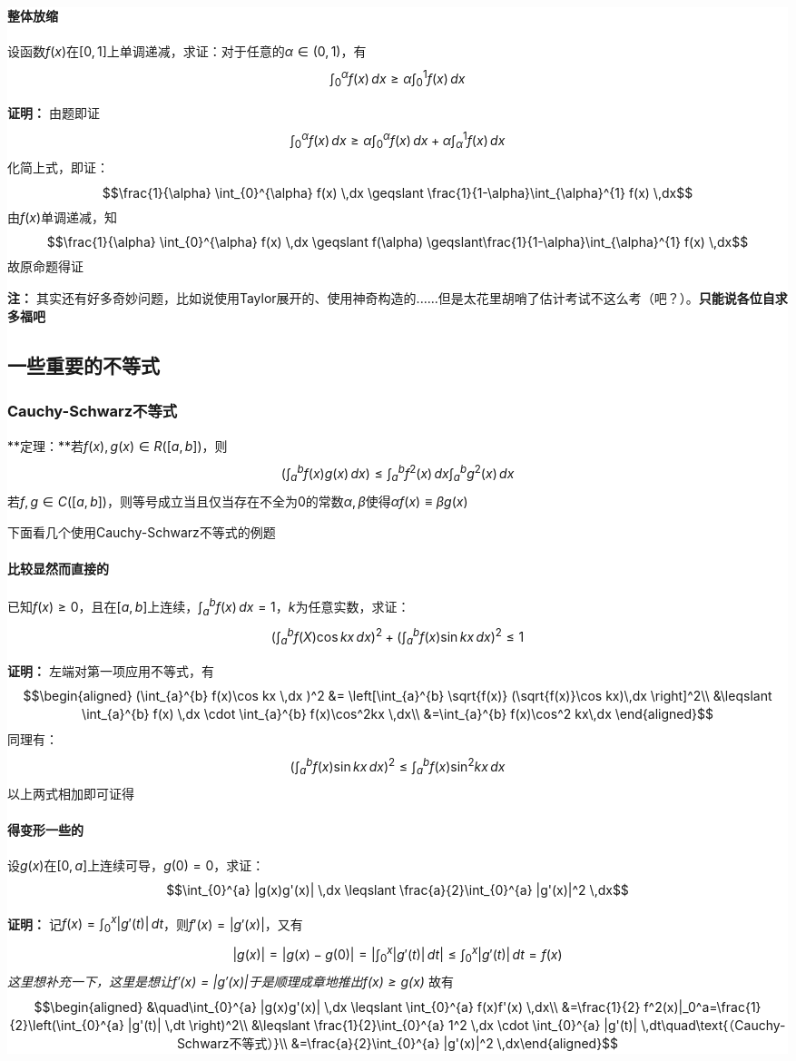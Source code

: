 #### 整体放缩

设函数$f(x)$在$[0,1]$上单调递减，求证：对于任意的$\alpha\in (0,1)$，有
$$\int_{0}^{\alpha} f(x) \,dx \geqslant \alpha\int_{0}^{1} f(x) \,dx$$

**证明：** 由题即证
$$\int_{0}^{\alpha} f(x) \,dx \geqslant \alpha \int_{0}^{\alpha} f(x) \,dx + \alpha \int_{\alpha}^{1} f(x) \,dx$$
化简上式，即证：
$$\frac{1}{\alpha} \int_{0}^{\alpha} f(x) \,dx \geqslant \frac{1}{1-\alpha}\int_{\alpha}^{1} f(x) \,dx$$
由$f(x)$单调递减，知
$$\frac{1}{\alpha} \int_{0}^{\alpha} f(x) \,dx \geqslant f(\alpha) \geqslant\frac{1}{1-\alpha}\int_{\alpha}^{1} f(x) \,dx$$
故原命题得证

**注：** 其实还有好多奇妙问题，比如说使用Taylor展开的、使用神奇构造的......但是太花里胡哨了估计考试不这么考（吧？）。**只能说各位自求多福吧**

## 一些重要的不等式

### Cauchy-Schwarz不等式

**定理：**若$f(x),g(x)\in R([a,b])$，则
$$(\int_{a}^{b} f(x)g(x) \,dx )\leqslant\int_{a}^{b} f^2(x) \,dx\int_{a}^{b} g^2(x) \,dx$$
若$f,g\in C([a,b])$，则等号成立当且仅当存在不全为0的常数$\alpha,\beta$使得$\alpha f(x)\equiv \beta g(x)$

下面看几个使用Cauchy-Schwarz不等式的例题

#### 比较显然而直接的

已知$f(x)\geqslant 0$，且在$[a,b]$上连续，$\int_{a}^{b} f(x) \,dx =1$，$k$为任意实数，求证：
$$(\int_{a}^{b} f(X)\cos kx \,dx )^2 + (\int_{a}^{b} f(x)\sin kx \,dx )^2\leqslant 1$$

**证明：** 左端对第一项应用不等式，有 
$$\begin{aligned}
    (\int_{a}^{b} f(x)\cos kx \,dx )^2 &= \left[\int_{a}^{b} \sqrt{f(x)} (\sqrt{f(x)}\cos kx)\,dx \right]^2\\
    &\leqslant \int_{a}^{b} f(x) \,dx \cdot \int_{a}^{b} f(x)\cos^2kx \,dx\\
    &=\int_{a}^{b} f(x)\cos^2 kx\,dx  \end{aligned}$$ 同理有：
$$\left(\int_{a}^{b} f(x)\sin kx\,dx \right)^2 \leqslant \int_{a}^{b} f(x)\sin^2 kx\,dx$$
以上两式相加即可证得

#### 得变形一些的

设$g(x)$在$[0,a]$上连续可导，$g(0)=0$，求证：
$$\int_{0}^{a} |g(x)g'(x)| \,dx \leqslant \frac{a}{2}\int_{0}^{a} |g'(x)|^2 \,dx$$

**证明：** 记$f(x)=\int_{0}^{x} |g'(t)| \,dt$，则$f'(x) = |g'(x)|$，又有
$$|g(x)|=|g(x)-g(0)|=|\int_{0}^{x} |g'(t)| \,dt |\leqslant \int_{0}^{x} |g'(t)| \,dt=f(x)$$
*这里想补充一下，这里是想让$f'(x)=|g'(x)|$于是顺理成章地推出$f(x)\geqslant g(x)$*
故有 
$$\begin{aligned}
    &\quad\int_{0}^{a} |g(x)g'(x)| \,dx \leqslant \int_{0}^{a} f(x)f'(x) \,dx\\
    &=\frac{1}{2} f^2(x)|_0^a=\frac{1}{2}\left(\int_{0}^{a} |g'(t)| \,dt \right)^2\\
    &\leqslant \frac{1}{2}\int_{0}^{a} 1^2 \,dx \cdot \int_{0}^{a} |g'(t)| \,dt\quad\text{（Cauchy-Schwarz不等式）}\\
    &=\frac{a}{2}\int_{0}^{a} |g'(x)|^2 \,dx\end{aligned}$$
